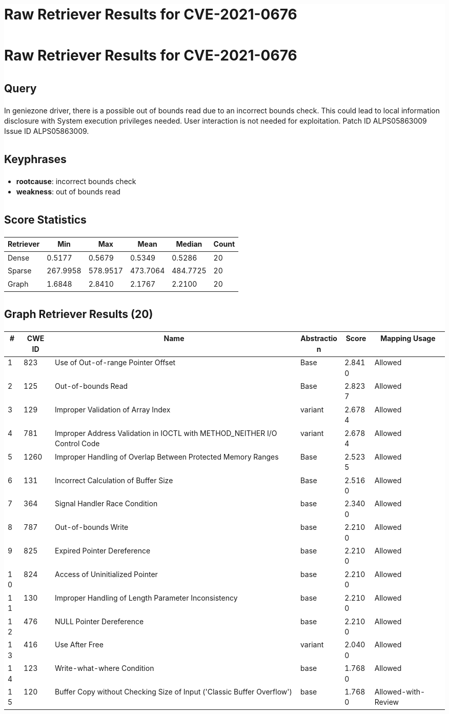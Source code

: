 # Raw Retriever Results for CVE-2021-0676

# Raw Retriever Results for CVE-2021-0676

## Query
In geniezone driver, there is a possible out of bounds read due to an incorrect bounds check. This could lead to local information disclosure with System execution privileges needed. User interaction is not needed for exploitation. Patch ID ALPS05863009 Issue ID ALPS05863009.

## Keyphrases
- **rootcause**: incorrect bounds check
- **weakness**: out of bounds read

## Score Statistics
| Retriever | Min | Max | Mean | Median | Count |
|-----------|-----|-----|------|--------|-------|
| Dense | 0.5177 | 0.5679 | 0.5349 | 0.5286 | 20 |
| Sparse | 267.9958 | 578.9517 | 473.7064 | 484.7725 | 20 |
| Graph | 1.6848 | 2.8410 | 2.1767 | 2.2100 | 20 |

## Graph Retriever Results (20)
| # | CWE ID | Name | Abstraction | Score | Mapping Usage |
|---|--------|------|-------------|-------|---------------|
| 1 | 823 | Use of Out-of-range Pointer Offset | Base | 2.8410 | Allowed |
| 2 | 125 | Out-of-bounds Read | Base | 2.8237 | Allowed |
| 3 | 129 | Improper Validation of Array Index | variant | 2.6784 | Allowed |
| 4 | 781 | Improper Address Validation in IOCTL with METHOD_NEITHER I/O Control Code | variant | 2.6784 | Allowed |
| 5 | 1260 | Improper Handling of Overlap Between Protected Memory Ranges | Base | 2.5235 | Allowed |
| 6 | 131 | Incorrect Calculation of Buffer Size | Base | 2.5160 | Allowed |
| 7 | 364 | Signal Handler Race Condition | base | 2.3400 | Allowed |
| 8 | 787 | Out-of-bounds Write | base | 2.2100 | Allowed |
| 9 | 825 | Expired Pointer Dereference | base | 2.2100 | Allowed |
| 10 | 824 | Access of Uninitialized Pointer | base | 2.2100 | Allowed |
| 11 | 130 | Improper Handling of Length Parameter Inconsistency | base | 2.2100 | Allowed |
| 12 | 476 | NULL Pointer Dereference | base | 2.2100 | Allowed |
| 13 | 416 | Use After Free | variant | 2.0400 | Allowed |
| 14 | 123 | Write-what-where Condition | base | 1.7680 | Allowed |
| 15 | 120 | Buffer Copy without Checking Size of Input ('Classic Buffer Overflow') | base | 1.7680 | Allowed-with-Review |
